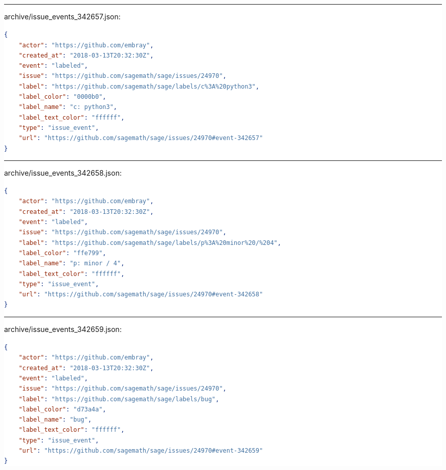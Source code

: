 

---

archive/issue_events_342657.json:
```json
{
    "actor": "https://github.com/embray",
    "created_at": "2018-03-13T20:32:30Z",
    "event": "labeled",
    "issue": "https://github.com/sagemath/sage/issues/24970",
    "label": "https://github.com/sagemath/sage/labels/c%3A%20python3",
    "label_color": "0000b0",
    "label_name": "c: python3",
    "label_text_color": "ffffff",
    "type": "issue_event",
    "url": "https://github.com/sagemath/sage/issues/24970#event-342657"
}
```



---

archive/issue_events_342658.json:
```json
{
    "actor": "https://github.com/embray",
    "created_at": "2018-03-13T20:32:30Z",
    "event": "labeled",
    "issue": "https://github.com/sagemath/sage/issues/24970",
    "label": "https://github.com/sagemath/sage/labels/p%3A%20minor%20/%204",
    "label_color": "ffe799",
    "label_name": "p: minor / 4",
    "label_text_color": "ffffff",
    "type": "issue_event",
    "url": "https://github.com/sagemath/sage/issues/24970#event-342658"
}
```



---

archive/issue_events_342659.json:
```json
{
    "actor": "https://github.com/embray",
    "created_at": "2018-03-13T20:32:30Z",
    "event": "labeled",
    "issue": "https://github.com/sagemath/sage/issues/24970",
    "label": "https://github.com/sagemath/sage/labels/bug",
    "label_color": "d73a4a",
    "label_name": "bug",
    "label_text_color": "ffffff",
    "type": "issue_event",
    "url": "https://github.com/sagemath/sage/issues/24970#event-342659"
}
```
